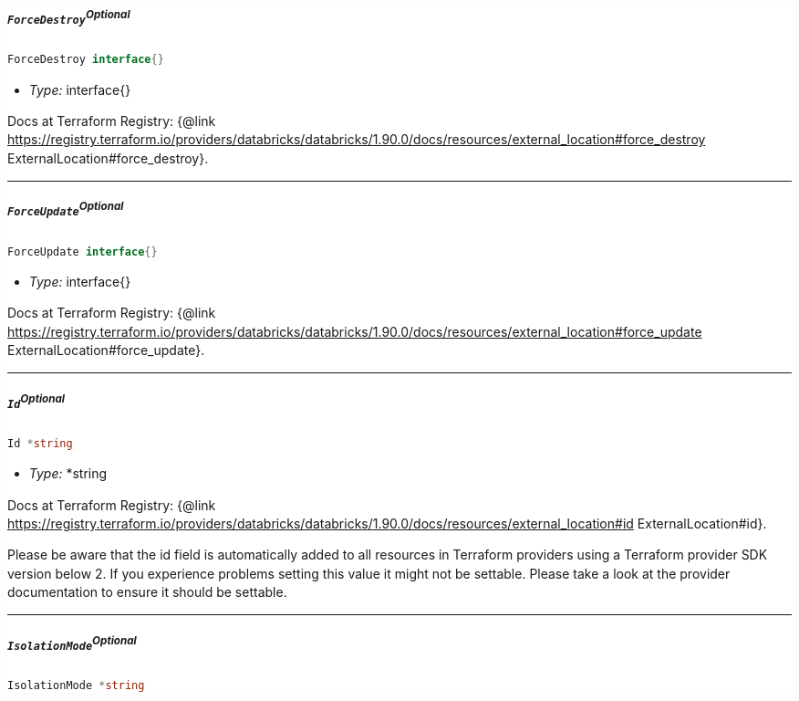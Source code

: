 
##### `ForceDestroy`<sup>Optional</sup> <a name="ForceDestroy" id="@cdktf/provider-databricks.externalLocation.ExternalLocationConfig.property.forceDestroy"></a>

```go
ForceDestroy interface{}
```

- *Type:* interface{}

Docs at Terraform Registry: {@link https://registry.terraform.io/providers/databricks/databricks/1.90.0/docs/resources/external_location#force_destroy ExternalLocation#force_destroy}.

---

##### `ForceUpdate`<sup>Optional</sup> <a name="ForceUpdate" id="@cdktf/provider-databricks.externalLocation.ExternalLocationConfig.property.forceUpdate"></a>

```go
ForceUpdate interface{}
```

- *Type:* interface{}

Docs at Terraform Registry: {@link https://registry.terraform.io/providers/databricks/databricks/1.90.0/docs/resources/external_location#force_update ExternalLocation#force_update}.

---

##### `Id`<sup>Optional</sup> <a name="Id" id="@cdktf/provider-databricks.externalLocation.ExternalLocationConfig.property.id"></a>

```go
Id *string
```

- *Type:* *string

Docs at Terraform Registry: {@link https://registry.terraform.io/providers/databricks/databricks/1.90.0/docs/resources/external_location#id ExternalLocation#id}.

Please be aware that the id field is automatically added to all resources in Terraform providers using a Terraform provider SDK version below 2.
If you experience problems setting this value it might not be settable. Please take a look at the provider documentation to ensure it should be settable.

---

##### `IsolationMode`<sup>Optional</sup> <a name="IsolationMode" id="@cdktf/provider-databricks.externalLocation.ExternalLocationConfig.property.isolationMode"></a>

```go
IsolationMode *string
```

